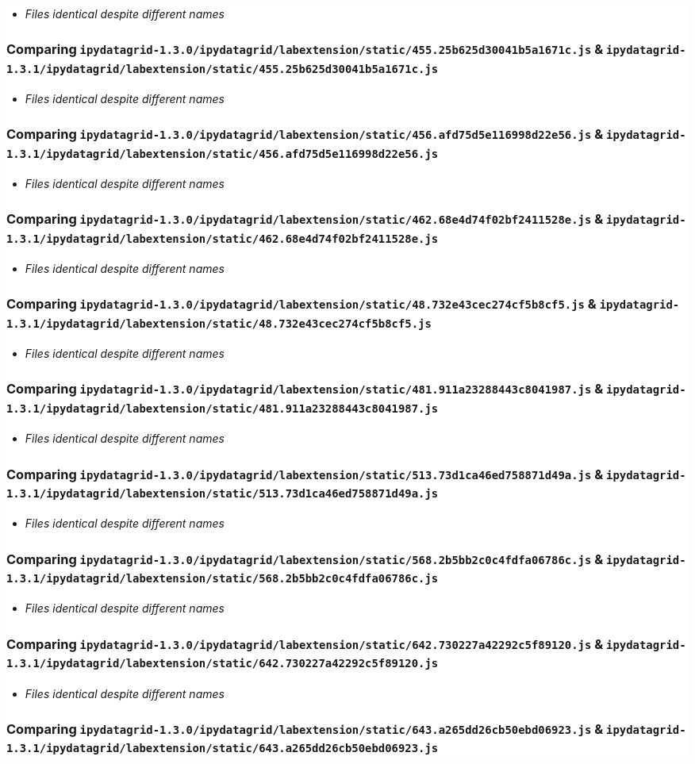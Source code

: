  * *Files identical despite different names*

### Comparing `ipydatagrid-1.3.0/ipydatagrid/labextension/static/455.25b625d30041b5a1671c.js` & `ipydatagrid-1.3.1/ipydatagrid/labextension/static/455.25b625d30041b5a1671c.js`

 * *Files identical despite different names*

### Comparing `ipydatagrid-1.3.0/ipydatagrid/labextension/static/456.afd75d5e116998d22e56.js` & `ipydatagrid-1.3.1/ipydatagrid/labextension/static/456.afd75d5e116998d22e56.js`

 * *Files identical despite different names*

### Comparing `ipydatagrid-1.3.0/ipydatagrid/labextension/static/462.68e4d74f02bf2411528e.js` & `ipydatagrid-1.3.1/ipydatagrid/labextension/static/462.68e4d74f02bf2411528e.js`

 * *Files identical despite different names*

### Comparing `ipydatagrid-1.3.0/ipydatagrid/labextension/static/48.732e43cec274cf5b8cf5.js` & `ipydatagrid-1.3.1/ipydatagrid/labextension/static/48.732e43cec274cf5b8cf5.js`

 * *Files identical despite different names*

### Comparing `ipydatagrid-1.3.0/ipydatagrid/labextension/static/481.911a23288443c8041987.js` & `ipydatagrid-1.3.1/ipydatagrid/labextension/static/481.911a23288443c8041987.js`

 * *Files identical despite different names*

### Comparing `ipydatagrid-1.3.0/ipydatagrid/labextension/static/513.73d1ca46ed758871d49a.js` & `ipydatagrid-1.3.1/ipydatagrid/labextension/static/513.73d1ca46ed758871d49a.js`

 * *Files identical despite different names*

### Comparing `ipydatagrid-1.3.0/ipydatagrid/labextension/static/568.2b5bb2c0c4fdfa06786c.js` & `ipydatagrid-1.3.1/ipydatagrid/labextension/static/568.2b5bb2c0c4fdfa06786c.js`

 * *Files identical despite different names*

### Comparing `ipydatagrid-1.3.0/ipydatagrid/labextension/static/642.730227a42292c5f89120.js` & `ipydatagrid-1.3.1/ipydatagrid/labextension/static/642.730227a42292c5f89120.js`

 * *Files identical despite different names*

### Comparing `ipydatagrid-1.3.0/ipydatagrid/labextension/static/643.a265dd26cb50ebd06923.js` & `ipydatagrid-1.3.1/ipydatagrid/labextension/static/643.a265dd26cb50ebd06923.js`
